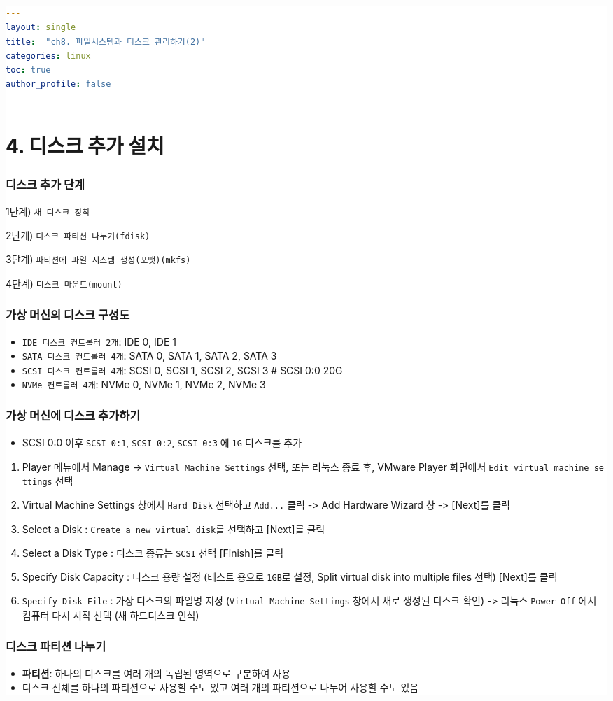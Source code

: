 ```yaml
---
layout: single
title:  "ch8. 파일시스템과 디스크 관리하기(2)"
categories: linux
toc: true
author_profile: false
---
```


# 4. 디스크 추가 설치

### 디스크 추가 단계
1단계) `새 디스크 장착`

2단계) `디스크 파티션 나누기(fdisk)`

3단계) `파티션에 파일 시스템 생성(포맷)(mkfs)`

4단계) `디스크 마운트(mount)`

### 가상 머신의 디스크 구성도
- `IDE 디스크 컨트롤러 2개`: IDE 0, IDE 1
- `SATA 디스크 컨트롤러 4개`: SATA 0, SATA 1, SATA 2, SATA 3
- `SCSI 디스크 컨트롤러 4개`: SCSI 0, SCSI 1, SCSI 2, SCSI 3   # SCSI 0:0 20G
- `NVMe 컨트롤러 4개`: NVMe 0, NVMe 1, NVMe 2, NVMe 3



### 가상 머신에 디스크 추가하기
- SCSI 0:0 이후 `SCSI 0:1`, `SCSI 0:2`, `SCSI 0:3` 에 `1G` 디스크를 추가



1. Player 메뉴에서 Manage -> `Virtual Machine Settings` 선택, 또는 리눅스 종료 후, VMware Player 화면에서 `Edit virtual machine settings` 선택



2. Virtual Machine Settings 창에서 `Hard Disk` 선택하고 `Add...` 클릭 -> Add Hardware Wizard 창 -> [Next]를 클릭



3. Select a Disk : `Create a new virtual disk`를 선택하고 [Next]를 클릭



4. Select a Disk Type : 디스크 종류는 `SCSI` 선택 [Finish]를 클릭



5. Specify Disk Capacity : 디스크 용량 설정 (테스트 용으로 `1GB`로 설정, Split virtual disk into multiple files 선택) [Next]를 클릭



6. `Specify Disk File` : 가상 디스크의 파일명 지정 (`Virtual Machine Settings` 창에서 새로 생성된 디스크 확인) -> 리눅스 `Power Off` 에서 컴퓨터 다시 시작 선택 (새 하드디스크 인식)

### 디스크 파티션 나누기
- **파티션**: 하나의 디스크를 여러 개의 독립된 영역으로 구분하여 사용
- 디스크 전체를 하나의 파티션으로 사용할 수도 있고 여러 개의 파티션으로 나누어 사용할 수도 있음
